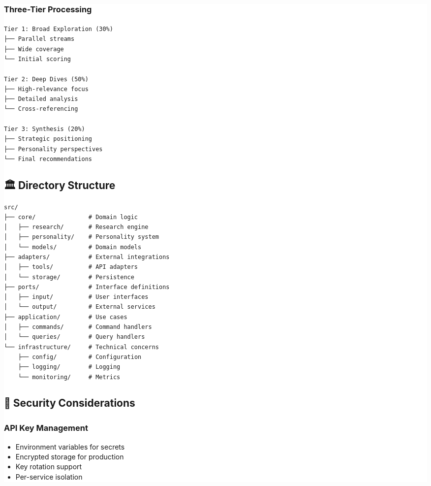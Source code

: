 ### Three-Tier Processing

```
Tier 1: Broad Exploration (30%)
├── Parallel streams
├── Wide coverage
└── Initial scoring

Tier 2: Deep Dives (50%)
├── High-relevance focus
├── Detailed analysis
└── Cross-referencing

Tier 3: Synthesis (20%)
├── Strategic positioning
├── Personality perspectives
└── Final recommendations
```

## 🏛️ Directory Structure

```
src/
├── core/               # Domain logic
│   ├── research/       # Research engine
│   ├── personality/    # Personality system
│   └── models/         # Domain models
├── adapters/           # External integrations
│   ├── tools/          # API adapters
│   └── storage/        # Persistence
├── ports/              # Interface definitions
│   ├── input/          # User interfaces
│   └── output/         # External services
├── application/        # Use cases
│   ├── commands/       # Command handlers
│   └── queries/        # Query handlers
└── infrastructure/     # Technical concerns
    ├── config/         # Configuration
    ├── logging/        # Logging
    └── monitoring/     # Metrics
```

## 🔐 Security Considerations

### API Key Management

- Environment variables for secrets
- Encrypted storage for production
- Key rotation support
- Per-service isolation
